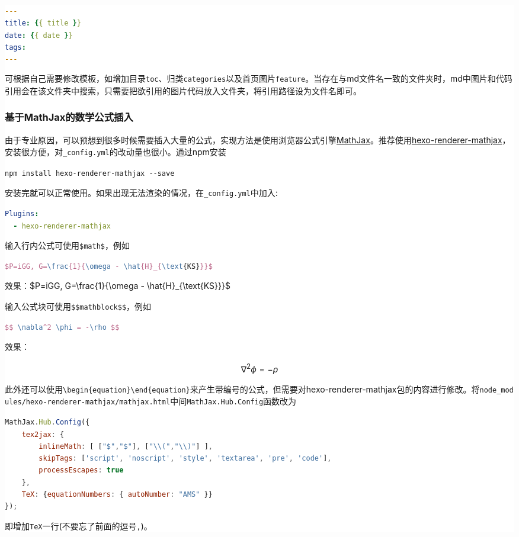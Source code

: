 ```yaml
---
title: {{ title }}
date: {{ date }}
tags:
---
```

可根据自己需要修改模板，如增加目录`toc`、归类`categories`以及首页图片`feature`。当存在与md文件名一致的文件夹时，md中图片和代码引用会在该文件夹中搜索，只需要把欲引用的图片代码放入文件夹，将引用路径设为文件名即可。

### 基于MathJax的数学公式插入

由于专业原因，可以预想到很多时候需要插入大量的公式，实现方法是使用浏览器公式引擎[MathJax](https://www.mathjax.org/)。推荐使用[hexo-renderer-mathjax](https://github.com/phoenixcw/hexo-renderer-mathjax)，安装很方便，对`_config.yml`的改动量也很小。通过npm安装

```shell
npm install hexo-renderer-mathjax --save
```

安装完就可以正常使用。如果出现无法渲染的情况，在`_config.yml`中加入:

```yaml
Plugins:
  - hexo-renderer-mathjax
```

输入行内公式可使用`$math$`，例如

```tex
$P=iGG, G=\frac{1}{\omega - \hat{H}_{\text{KS}}}$
```

效果：$P=iGG, G=\frac{1}{\omega - \hat{H}_{\text{KS}}}$

输入公式块可使用`$$mathblock$$`，例如

```tex
$$ \nabla^2 \phi = -\rho $$
```

效果：

$$\nabla^2 \phi = -\rho$$

此外还可以使用`\begin{equation}\end{equation}`来产生带编号的公式，但需要对hexo-renderer-mathjax包的内容进行修改。将`node_modules/hexo-renderer-mathjax/mathjax.html`中间`MathJax.Hub.Config`函数改为

```js
MathJax.Hub.Config({
    tex2jax: {
        inlineMath: [ ["$","$"], ["\\(","\\)"] ],
        skipTags: ['script', 'noscript', 'style', 'textarea', 'pre', 'code'],
        processEscapes: true
    },
    TeX: {equationNumbers: { autoNumber: "AMS" }}
});
```

即增加`TeX`一行(不要忘了前面的逗号`,`)。


[^1]: 这是一个脚注测试